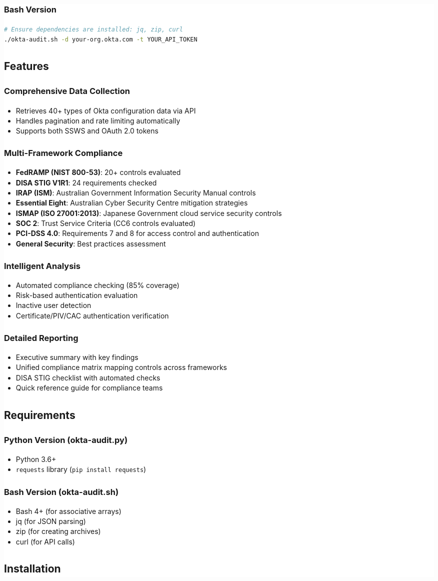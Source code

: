 ### Bash Version
```bash
# Ensure dependencies are installed: jq, zip, curl
./okta-audit.sh -d your-org.okta.com -t YOUR_API_TOKEN
```

## Features

### Comprehensive Data Collection
- Retrieves 40+ types of Okta configuration data via API
- Handles pagination and rate limiting automatically
- Supports both SSWS and OAuth 2.0 tokens

### Multi-Framework Compliance
- **FedRAMP (NIST 800-53)**: 20+ controls evaluated
- **DISA STIG V1R1**: 24 requirements checked
- **IRAP (ISM)**: Australian Government Information Security Manual controls
- **Essential Eight**: Australian Cyber Security Centre mitigation strategies
- **ISMAP (ISO 27001:2013)**: Japanese Government cloud service security controls
- **SOC 2**: Trust Service Criteria (CC6 controls evaluated)
- **PCI-DSS 4.0**: Requirements 7 and 8 for access control and authentication
- **General Security**: Best practices assessment

### Intelligent Analysis
- Automated compliance checking (85% coverage)
- Risk-based authentication evaluation
- Inactive user detection
- Certificate/PIV/CAC authentication verification

### Detailed Reporting
- Executive summary with key findings
- Unified compliance matrix mapping controls across frameworks
- DISA STIG checklist with automated checks
- Quick reference guide for compliance teams

## Requirements

### Python Version (okta-audit.py)
- Python 3.6+
- `requests` library (`pip install requests`)

### Bash Version (okta-audit.sh)
- Bash 4+ (for associative arrays)
- jq (for JSON parsing)
- zip (for creating archives)
- curl (for API calls)

## Installation
